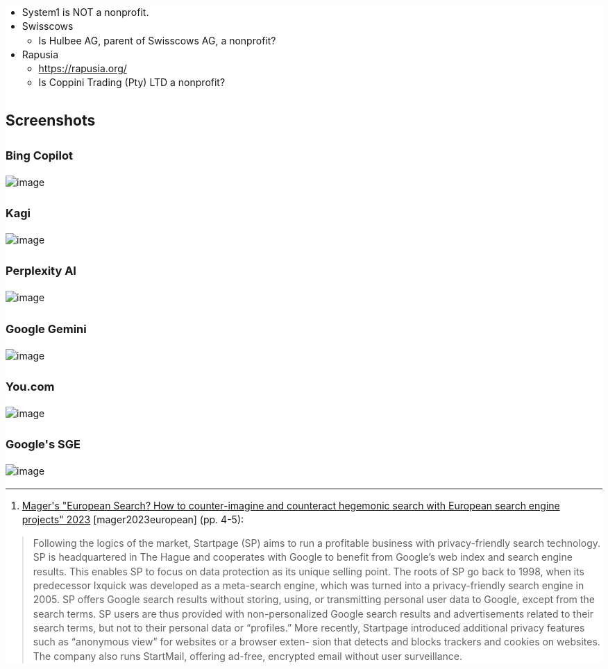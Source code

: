   - System1 is NOT a nonprofit.
- Swisscows
  - Is Hulbee AG, parent of Swisscows AG, a nonprofit?
- Rapusia
  - https://rapusia.org/
  - Is Coppini Trading (Pty) LTD a nonprofit?

## Screenshots

### Bing Copilot

![image](https://github.com/danielsgriffin/nonprofit-web-search-engines/assets/6070690/95367bbe-5441-4727-ab96-77c1dff77f7e)

### Kagi

<img width="807" alt="image" src="https://github.com/danielsgriffin/nonprofit-web-search-engines/assets/6070690/0b886517-c22a-4f46-896d-21d49398582a">

### Perplexity AI

![image](https://github.com/danielsgriffin/nonprofit-web-search-engines/assets/6070690/719e21c3-511b-4f58-881d-1c59a4a14135)

### Google Gemini

<img width="571" alt="image" src="https://github.com/danielsgriffin/nonprofit-web-search-engines/assets/6070690/c1cc14aa-ec7b-45fe-ab9b-0382a6557a49">

### You.com
<img width="507" alt="image" src="https://github.com/danielsgriffin/nonprofit-web-search-engines/assets/6070690/a5265d54-e32e-4e00-926c-e8cfd31bb735">

### Google's SGE

<img width="823" alt="image" src="https://github.com/danielsgriffin/nonprofit-web-search-engines/assets/6070690/e54c1fb9-7e2a-40b1-9e15-aab9c7273ac0">


___

1. [Mager's "European Search? How to counter-imagine and counteract hegemonic search with European search engine projects" 2023](https://doi.org/10.1177/20539517231163173) [mager2023european] (pp. 4-5):

> Following the logics of the market, Startpage (SP) aims to run a profitable business with privacy-friendly search technology. SP is headquartered in The Hague and cooperates with Google to benefit from Google’s web index and search engine results. This enables SP to focus on data protection as its unique selling point. The roots of SP go back to 1998, when its predecessor Ixquick was developed as a meta-search engine, which was turned into a privacy-friendly search engine in 2005. SP offers Google search results without storing, using, or transmitting personal user data to Google, except from the search terms. SP users are thus provided with non-personalized Google search results and advertisements related to their search terms, but not to their personal data or “profiles.” More recently, Startpage introduced additional privacy features such as “anonymous view” for websites or a browser exten- sion that detects and blocks trackers and cookies on websites. The company also runs StartMail, offering ad-free, encrypted email without user surveillance.

